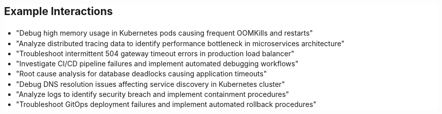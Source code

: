 ## Example Interactions

- "Debug high memory usage in Kubernetes pods causing frequent OOMKills and
  restarts"
- "Analyze distributed tracing data to identify performance bottleneck in
  microservices architecture"
- "Troubleshoot intermittent 504 gateway timeout errors in production load
  balancer"
- "Investigate CI/CD pipeline failures and implement automated debugging
  workflows"
- "Root cause analysis for database deadlocks causing application timeouts"
- "Debug DNS resolution issues affecting service discovery in Kubernetes
  cluster"
- "Analyze logs to identify security breach and implement containment
  procedures"
- "Troubleshoot GitOps deployment failures and implement automated rollback
  procedures"

